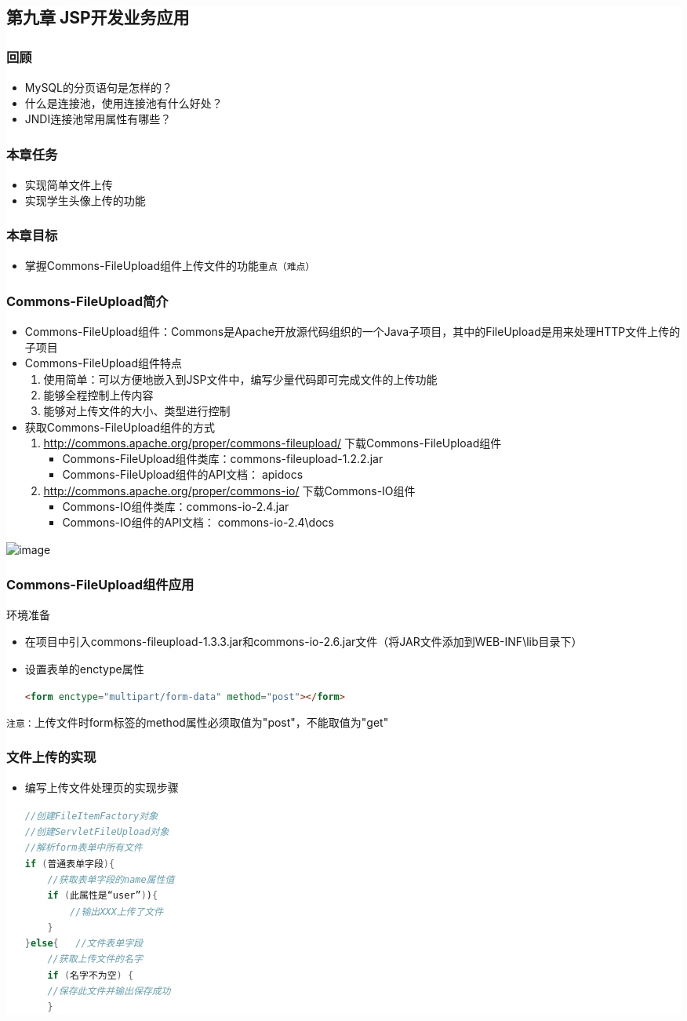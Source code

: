 ## 第九章 JSP开发业务应用

### 回顾

- MySQL的分页语句是怎样的？
- 什么是连接池，使用连接池有什么好处？
- JNDI连接池常用属性有哪些？

### 本章任务

- 实现简单文件上传
- 实现学生头像上传的功能

### 本章目标

- 掌握Commons-FileUpload组件上传文件的功能`重点（难点）`

### Commons-FileUpload简介

- Commons-FileUpload组件：Commons是Apache开放源代码组织的一个Java子项目，其中的FileUpload是用来处理HTTP文件上传的子项目
- Commons-FileUpload组件特点
  1. 使用简单：可以方便地嵌入到JSP文件中，编写少量代码即可完成文件的上传功能
  2. 能够全程控制上传内容
  3. 能够对上传文件的大小、类型进行控制
- 获取Commons-FileUpload组件的方式
  1. http://commons.apache.org/proper/commons-fileupload/ 下载Commons-FileUpload组件
     - Commons-FileUpload组件类库：commons-fileupload-1.2.2.jar
     - Commons-FileUpload组件的API文档： apidocs 
  2. http://commons.apache.org/proper/commons-io/ 下载Commons-IO组件
     - Commons-IO组件类库：commons-io-2.4.jar
     - Commons-IO组件的API文档： commons-io-2.4\docs

![image](http://www.znsd.com/znsd/courses/uploads/aec298733714f4c98a72e2daf77262e5/image.png)

### Commons-FileUpload组件应用

环境准备

- 在项目中引入commons-fileupload-1.3.3.jar和commons-io-2.6.jar文件（将JAR文件添加到WEB-INF\lib目录下）

- 设置表单的enctype属性

  ```html
  <form enctype="multipart/form-data" method="post"></form>
  ```

`注意：`上传文件时form标签的method属性必须取值为"post"，不能取值为"get"    

### 文件上传的实现

- 编写上传文件处理页的实现步骤

  ```java
  //创建FileItemFactory对象
  //创建ServletFileUpload对象	
  //解析form表单中所有文件
  if (普通表单字段){  
      //获取表单字段的name属性值
      if (此属性是“user”)){ 
          //输出XXX上传了文件
      }
  }else{   //文件表单字段
      //获取上传文件的名字
      if (名字不为空) {
      //保存此文件并输出保存成功		
      }
  ```